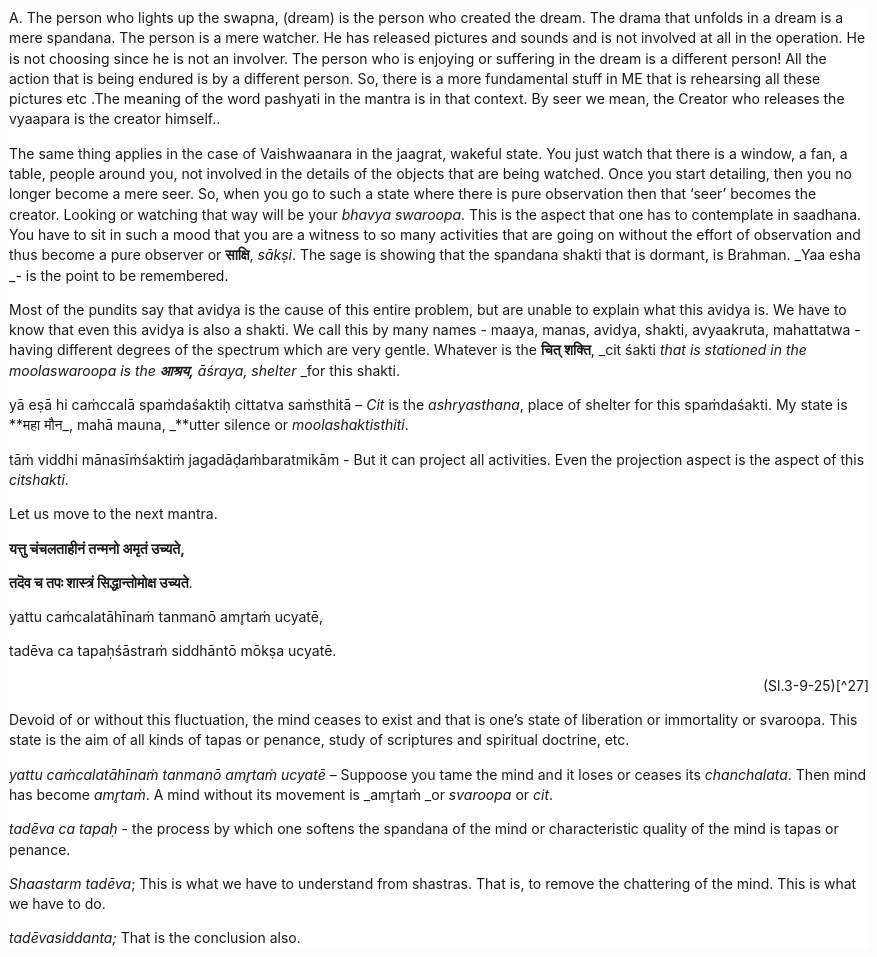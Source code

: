 A. The person who lights up the swapna, (dream) is the person who created the dream. The drama that unfolds in a dream is a mere spandana. The person is a mere watcher. He has released pictures and sounds and is not involved at all in the operation. He is not choosing since he is not an involver. The person who is enjoying or suffering in the dream is a different person! All the action that is being endured is by a different person. So, there is a more fundamental stuff in ME that is rehearsing all these pictures etc .The meaning of the word pashyati in the mantra is in that context. By seer we mean, the Creator who releases the vyaapara is the creator himself..

The same thing applies in the case of Vaishwaanara in the jaagrat, wakeful state. You just watch that there is a window, a fan, a table, people around you, not involved in the details of the objects that are being watched. Once you start detailing, then you no longer become a mere seer. So, when you go to such a state where there is pure observation then that ‘seer’ becomes the creator. Looking or watching that way will be your _bhavya swaroopa_. This is the aspect that one has to contemplate in saadhana. You have to sit in such a mood that you are a witness to so many activities that are going on without the effort of observation and thus become a pure observer or **साक्षि**, _sākṣi_. The sage is showing that the spandana shakti that is dormant, is Brahman. _Yaa esha _- is the point to be remembered.

Most of the pundits say that avidya is the cause of this entire problem, but are unable to explain what this avidya is. We have to know that even this avidya is also a shakti. We call this by many names - maaya, manas, avidya, shakti, avyaakruta, mahattatwa - having different degrees of the spectrum which are very gentle. Whatever is the **चित् शक्ति**, _cit śakti _that is stationed in the _moolaswaroopa_ is the **आश्रय,** _āśraya_, shelter_ _for this shakti.

yā eṣā hi caṁccalā spaṁdaśaktiḥ cittatva saṁsthitā – _Cit_ is the _ashryasthana_, place of shelter for this spaṁdaśakti. My state is **महा मौन_, mahā mauna, _**utter silence or _moolashaktisthiti_.

tāṁ viddhi mānasīṁśaktiṁ jagadāḍaṁbaratmikām - But it can project all activities. Even the projection aspect is the aspect of this _citshakti_.

Let us move to the next mantra.

**यत्तु चंचलताहीनं तन्मनो अमृतं उच्यते,**

**तदॆव च तपः शास्त्रं सिद्धान्तोमोक्ष उच्यते**.

yattu caṁcalatāhīnaṁ tanmanō amr̥taṁ ucyatē,

tadēva ca tapaḥśāstraṁ siddhāntō mōkṣa ucyatē.

<p style="text-align: right">
(Sl.3-9-25)[^27]

Devoid of or without this fluctuation, the mind ceases to exist and that is one’s state of liberation or immortality or svaroopa. This state is the aim of all kinds of tapas or penance, study of scriptures and spiritual doctrine, etc.

_yattu caṁcalatāhīnaṁ tanmanō amr̥taṁ ucyatē_ – Suppoose you tame the mind and it loses or ceases its _chanchalata_. Then mind has become _amr̥taṁ_. A mind without its movement is _amr̥taṁ _or _svaroopa_ or _cit_.

_tadēva ca tapaḥ_ - the process by which one softens the spandana of the mind or characteristic quality of the mind is tapas or penance.

_Shaastarm tadēva_; This is what we have to understand from shastras. That is, to remove the chattering of the mind. This is what we have to do.

_tadēvasiddanta;_ That is the conclusion also.
